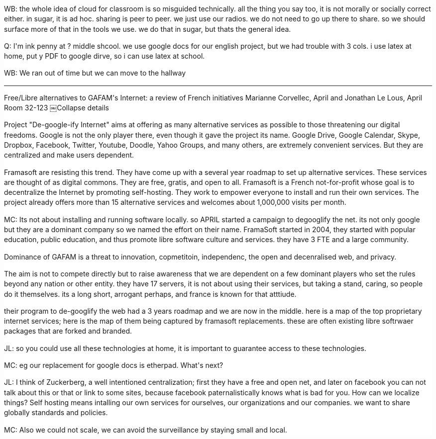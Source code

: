 WB: the whole idea of cloud for classroom is so misguided technically. all the thing you say too, it is not morally or socially correct either. in sugar, it is ad hoc. sharing is peer to peer. we just use our radios. we do not need to go up there to share. so we should surface more of that in the tools we use. we do that in sugar, but thats the general idea. 

Q: I'm ink penny at ? middle shcool. we use google docs for our english project, but we had trouble with 3 cols. i use latex at home, put y PDF to google dirve, so i can use latex at school. 

WB: We ran out of time but we can move to the hallway

* * *

Free/Libre alternatives to GAFAM's Internet: a review of French initiatives
Marianne Corvellec, April and Jonathan Le Lous, April
Room 32-123 ￼Collapse details

Project "De-google-ify Internet" aims at offering as many alternative services as possible to those threatening our digital freedoms. Google is not the only player there, even though it gave the project its name. Google Drive, Google Calendar, Skype, Dropbox, Facebook, Twitter, Youtube, Doodle, Yahoo Groups, and many others, are extremely convenient services. But they are centralized and make users dependent.

Framasoft are resisting this trend. They have come up with a several year roadmap to set up alternative services. These services are thought of as digital commons. They are free, gratis, and open to all. Framasoft is a French not-for-profit whose goal is to decentralize the Internet by promoting self-hosting. They work to empower everyone to install and run their own services. The project already offers more than 15 alternative services and welcomes about 1,000,000 visits per month.

MC: Its not about installing and running software locally. so APRIL started a campaign to degooglify the net. its not only google but they are a dominant company so we named the effort on their name. FramaSoft started in 2004, they started with popular education, public education, and thus promote libre software culture and services. they have 3 FTE and a large community. 

Dominance of GAFAM is a threat to innovation, copmetitoin, independenc, the open and decenralised web, and privacy. 

The aim is not to compete directly but to raise awareness that we are dependent on a few dominant players who set the rules beyond any nation or other entity. they have 17 servers, it is not about using their services, but taking a stand, caring, so people do it themselves. its a long short, arrogant perhaps, and france is known for that atttiude. 

their program to de-googlify the web had a 3 years roadmap and we are now in the middle. here is a map of the top proprietary internet services; here is the map of them being captured by framasoft replacements. these are often existing libre softrwaer packages that are forked and branded. 

JL: so you could use all these technologies at home, it is important to guarantee access to these technologies. 

MC: eg our replacement for google docs is etherpad. What's next?

JL: I think of Zuckerberg, a well intentioned centralization; first they have a free and open net, and later on facebook you can not talk about this or that or link to some sites, because facebook paternalistically knows what is bad for you. How can we localize things? Self hosting means intalling our own services for ourselves, our organizations and our companies. we want to share globally standards and policies. 

MC: Also we could not scale, we can avoid the surveillance by staying small and local. 
